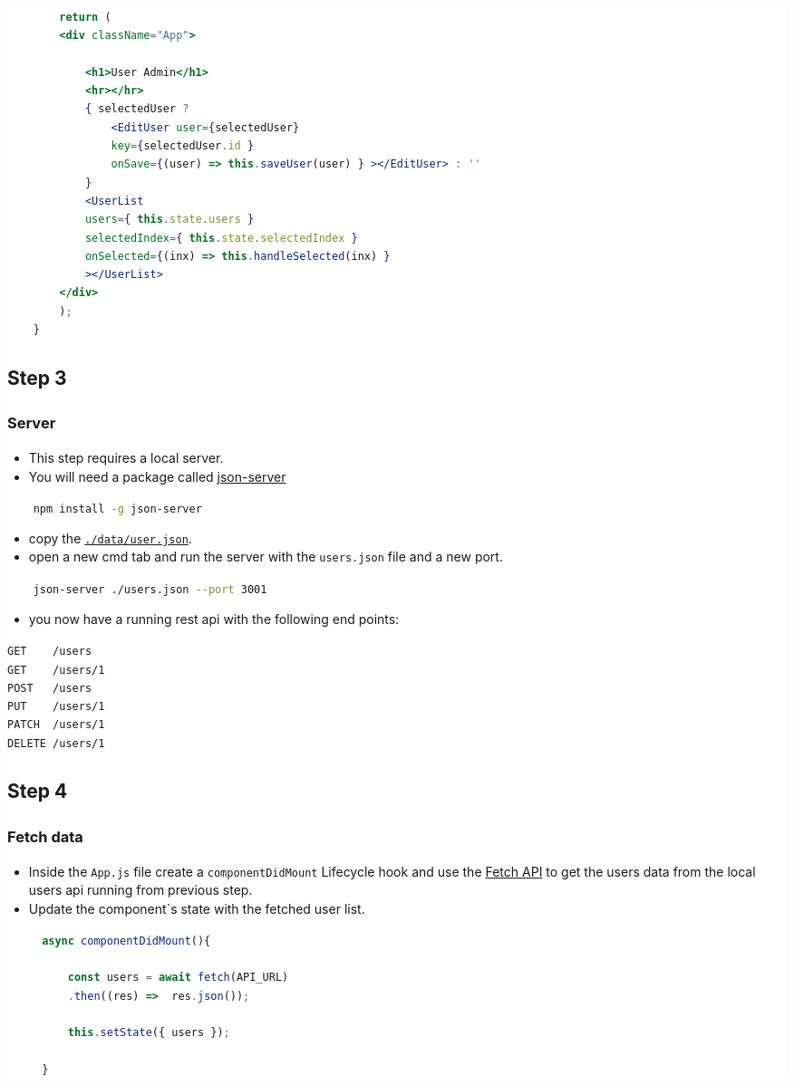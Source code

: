 ```jsx
        return (
        <div className="App">
            
            <h1>User Admin</h1>
            <hr></hr>
            { selectedUser ? 
                <EditUser user={selectedUser}
                key={selectedUser.id } 
                onSave={(user) => this.saveUser(user) } ></EditUser> : ''
            }
            <UserList
            users={ this.state.users } 
            selectedIndex={ this.state.selectedIndex }
            onSelected={(inx) => this.handleSelected(inx) }
            ></UserList>
        </div>
        );
    }
```

## Step 3

### Server
- This step requires a local server.
- You will need a package called [json-server](https://github.com/typicode/json-server)
```bash
    npm install -g json-server
```
- copy the [`./data/user.json`](https://github.com/noynir/react_sdp_user_admin/blob/master/data/users.json).
- open a new cmd tab and run the server with the `users.json` file and a new port.
```bash
    json-server ./users.json --port 3001
```
- you now have a running rest api with the following end points:
```
GET    /users
GET    /users/1
POST   /users
PUT    /users/1
PATCH  /users/1
DELETE /users/1
```

## Step 4

### Fetch data

- Inside the `App.js` file create a `componentDidMount` Lifecycle hook and use the [Fetch API](https://developer.mozilla.org/en-US/docs/Web/API/Fetch_API) to get the users data from the local users api running from previous step.
- Update the component`s state with the fetched user list.
  ```jsx
    async componentDidMount(){

        const users = await fetch(API_URL)
        .then((res) =>  res.json());

        this.setState({ users });

    }
  ``` 
